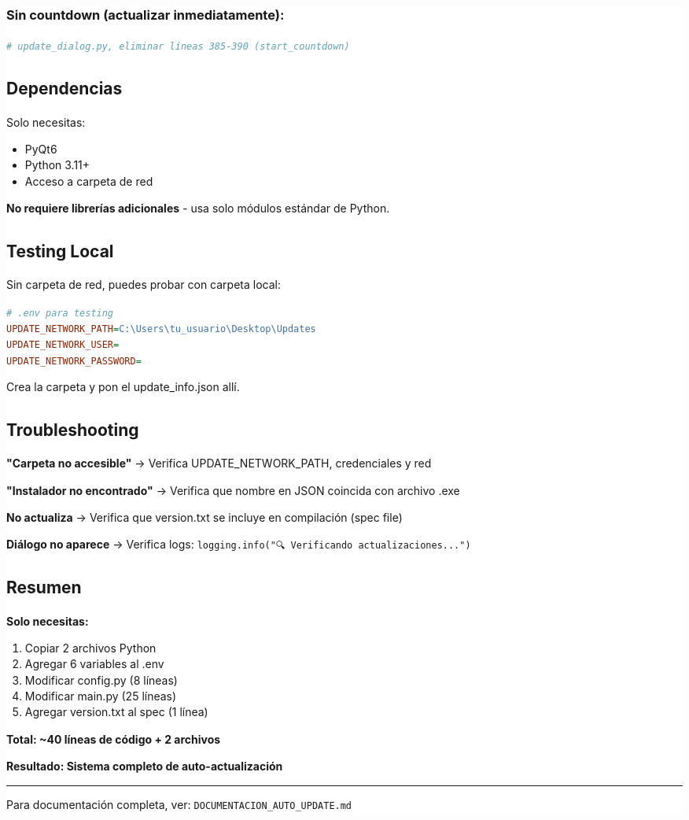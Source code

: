 ### Sin countdown (actualizar inmediatamente):
```python
# update_dialog.py, eliminar líneas 385-390 (start_countdown)
```

## Dependencias

Solo necesitas:
- PyQt6
- Python 3.11+
- Acceso a carpeta de red

**No requiere librerías adicionales** - usa solo módulos estándar de Python.

## Testing Local

Sin carpeta de red, puedes probar con carpeta local:

```ini
# .env para testing
UPDATE_NETWORK_PATH=C:\Users\tu_usuario\Desktop\Updates
UPDATE_NETWORK_USER=
UPDATE_NETWORK_PASSWORD=
```

Crea la carpeta y pon el update_info.json allí.

## Troubleshooting

**"Carpeta no accesible"**
→ Verifica UPDATE_NETWORK_PATH, credenciales y red

**"Instalador no encontrado"**
→ Verifica que nombre en JSON coincida con archivo .exe

**No actualiza**
→ Verifica que version.txt se incluye en compilación (spec file)

**Diálogo no aparece**
→ Verifica logs: `logging.info("🔍 Verificando actualizaciones...")`

## Resumen

**Solo necesitas:**
1. Copiar 2 archivos Python
2. Agregar 6 variables al .env
3. Modificar config.py (8 líneas)
4. Modificar main.py (25 líneas)
5. Agregar version.txt al spec (1 línea)

**Total: ~40 líneas de código + 2 archivos**

**Resultado: Sistema completo de auto-actualización**

---

Para documentación completa, ver: `DOCUMENTACION_AUTO_UPDATE.md`

